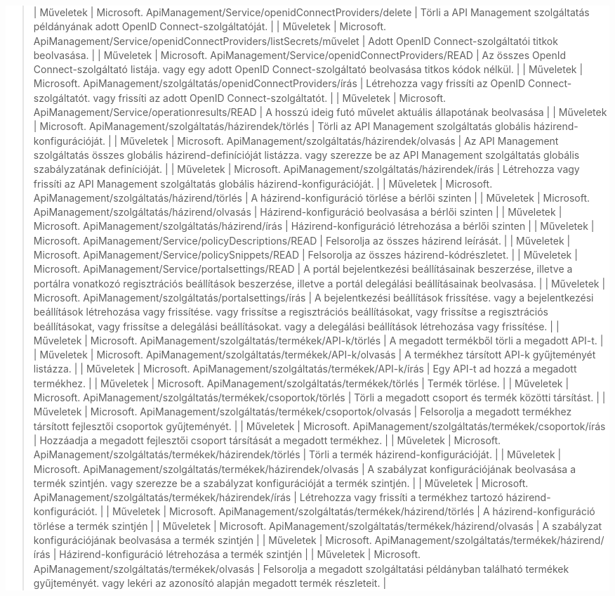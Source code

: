 > | Műveletek | Microsoft. ApiManagement/Service/openidConnectProviders/delete | Törli a API Management szolgáltatás példányának adott OpenID Connect-szolgáltatóját. |
> | Műveletek | Microsoft. ApiManagement/Service/openidConnectProviders/listSecrets/művelet | Adott OpenID Connect-szolgáltatói titkok beolvasása. |
> | Műveletek | Microsoft. ApiManagement/Service/openidConnectProviders/READ | Az összes OpenId Connect-szolgáltató listája. vagy egy adott OpenID Connect-szolgáltató beolvasása titkos kódok nélkül. |
> | Műveletek | Microsoft. ApiManagement/szolgáltatás/openidConnectProviders/írás | Létrehozza vagy frissíti az OpenID Connect-szolgáltatót. vagy frissíti az adott OpenID Connect-szolgáltatót. |
> | Műveletek | Microsoft. ApiManagement/Service/operationresults/READ | A hosszú ideig futó művelet aktuális állapotának beolvasása |
> | Műveletek | Microsoft. ApiManagement/szolgáltatás/házirendek/törlés | Törli az API Management szolgáltatás globális házirend-konfigurációját. |
> | Műveletek | Microsoft. ApiManagement/szolgáltatás/házirendek/olvasás | Az API Management szolgáltatás összes globális házirend-definícióját listázza. vagy szerezze be az API Management szolgáltatás globális szabályzatának definícióját. |
> | Műveletek | Microsoft. ApiManagement/szolgáltatás/házirendek/írás | Létrehozza vagy frissíti az API Management szolgáltatás globális házirend-konfigurációját. |
> | Műveletek | Microsoft. ApiManagement/szolgáltatás/házirend/törlés | A házirend-konfiguráció törlése a bérlői szinten |
> | Műveletek | Microsoft. ApiManagement/szolgáltatás/házirend/olvasás | Házirend-konfiguráció beolvasása a bérlői szinten |
> | Műveletek | Microsoft. ApiManagement/szolgáltatás/házirend/írás | Házirend-konfiguráció létrehozása a bérlői szinten |
> | Műveletek | Microsoft. ApiManagement/Service/policyDescriptions/READ | Felsorolja az összes házirend leírását. |
> | Műveletek | Microsoft. ApiManagement/Service/policySnippets/READ | Felsorolja az összes házirend-kódrészletet. |
> | Műveletek | Microsoft. ApiManagement/Service/portalsettings/READ | A portál bejelentkezési beállításainak beszerzése, illetve a portálra vonatkozó regisztrációs beállítások beszerzése, illetve a portál delegálási beállításainak beolvasása. |
> | Műveletek | Microsoft. ApiManagement/szolgáltatás/portalsettings/írás | A bejelentkezési beállítások frissítése. vagy a bejelentkezési beállítások létrehozása vagy frissítése. vagy frissítse a regisztrációs beállításokat, vagy frissítse a regisztrációs beállításokat, vagy frissítse a delegálási beállításokat. vagy a delegálási beállítások létrehozása vagy frissítése. |
> | Műveletek | Microsoft. ApiManagement/szolgáltatás/termékek/API-k/törlés | A megadott termékből törli a megadott API-t. |
> | Műveletek | Microsoft. ApiManagement/szolgáltatás/termékek/API-k/olvasás | A termékhez társított API-k gyűjteményét listázza. |
> | Műveletek | Microsoft. ApiManagement/szolgáltatás/termékek/API-k/írás | Egy API-t ad hozzá a megadott termékhez. |
> | Műveletek | Microsoft. ApiManagement/szolgáltatás/termékek/törlés | Termék törlése. |
> | Műveletek | Microsoft. ApiManagement/szolgáltatás/termékek/csoportok/törlés | Törli a megadott csoport és termék közötti társítást. |
> | Műveletek | Microsoft. ApiManagement/szolgáltatás/termékek/csoportok/olvasás | Felsorolja a megadott termékhez társított fejlesztői csoportok gyűjteményét. |
> | Műveletek | Microsoft. ApiManagement/szolgáltatás/termékek/csoportok/írás | Hozzáadja a megadott fejlesztői csoport társítását a megadott termékhez. |
> | Műveletek | Microsoft. ApiManagement/szolgáltatás/termékek/házirendek/törlés | Törli a termék házirend-konfigurációját. |
> | Műveletek | Microsoft. ApiManagement/szolgáltatás/termékek/házirendek/olvasás | A szabályzat konfigurációjának beolvasása a termék szintjén. vagy szerezze be a szabályzat konfigurációját a termék szintjén. |
> | Műveletek | Microsoft. ApiManagement/szolgáltatás/termékek/házirendek/írás | Létrehozza vagy frissíti a termékhez tartozó házirend-konfigurációt. |
> | Műveletek | Microsoft. ApiManagement/szolgáltatás/termékek/házirend/törlés | A házirend-konfiguráció törlése a termék szintjén |
> | Műveletek | Microsoft. ApiManagement/szolgáltatás/termékek/házirend/olvasás | A szabályzat konfigurációjának beolvasása a termék szintjén |
> | Műveletek | Microsoft. ApiManagement/szolgáltatás/termékek/házirend/írás | Házirend-konfiguráció létrehozása a termék szintjén |
> | Műveletek | Microsoft. ApiManagement/szolgáltatás/termékek/olvasás | Felsorolja a megadott szolgáltatási példányban található termékek gyűjteményét. vagy lekéri az azonosító alapján megadott termék részleteit. |